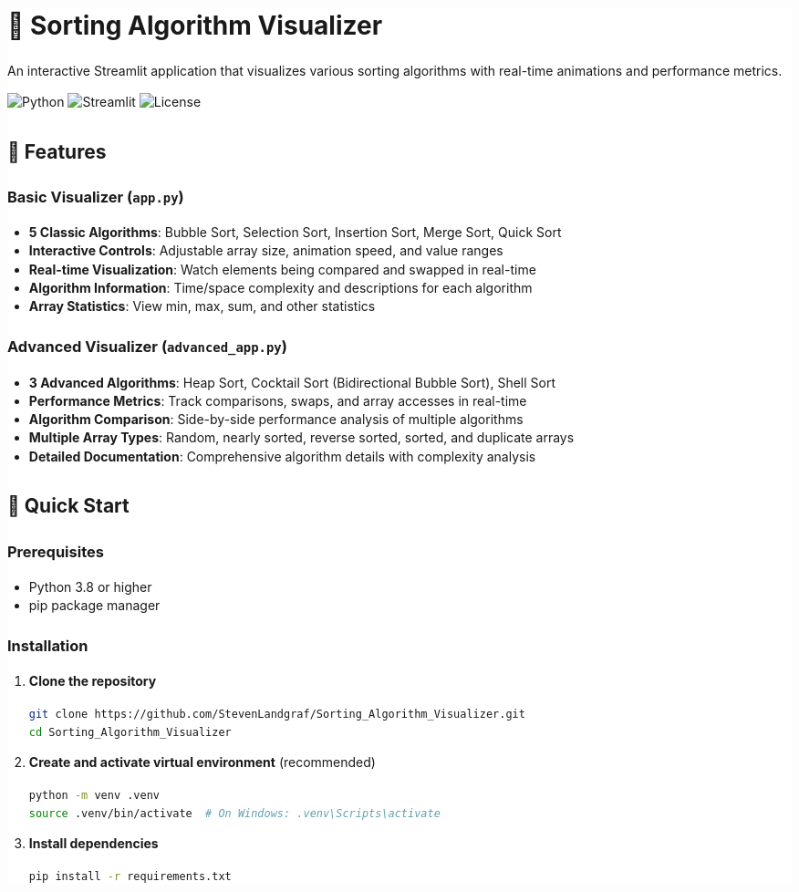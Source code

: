 # 🎯 Sorting Algorithm Visualizer

An interactive Streamlit application that visualizes various sorting algorithms with real-time animations and performance metrics.

![Python](https://img.shields.io/badge/python-v3.8+-blue.svg)
![Streamlit](https://img.shields.io/badge/streamlit-v1.28.0+-red.svg)
![License](https://img.shields.io/badge/license-MIT-green.svg)

## 🌟 Features

### Basic Visualizer (`app.py`)
- **5 Classic Algorithms**: Bubble Sort, Selection Sort, Insertion Sort, Merge Sort, Quick Sort
- **Interactive Controls**: Adjustable array size, animation speed, and value ranges
- **Real-time Visualization**: Watch elements being compared and swapped in real-time
- **Algorithm Information**: Time/space complexity and descriptions for each algorithm
- **Array Statistics**: View min, max, sum, and other statistics

### Advanced Visualizer (`advanced_app.py`)
- **3 Advanced Algorithms**: Heap Sort, Cocktail Sort (Bidirectional Bubble Sort), Shell Sort
- **Performance Metrics**: Track comparisons, swaps, and array accesses in real-time
- **Algorithm Comparison**: Side-by-side performance analysis of multiple algorithms
- **Multiple Array Types**: Random, nearly sorted, reverse sorted, sorted, and duplicate arrays
- **Detailed Documentation**: Comprehensive algorithm details with complexity analysis

## 🚀 Quick Start

### Prerequisites
- Python 3.8 or higher
- pip package manager

### Installation

1. **Clone the repository**
   ```bash
   git clone https://github.com/StevenLandgraf/Sorting_Algorithm_Visualizer.git
   cd Sorting_Algorithm_Visualizer
   ```

2. **Create and activate virtual environment** (recommended)
   ```bash
   python -m venv .venv
   source .venv/bin/activate  # On Windows: .venv\Scripts\activate
   ```

3. **Install dependencies**
   ```bash
   pip install -r requirements.txt
   ```
